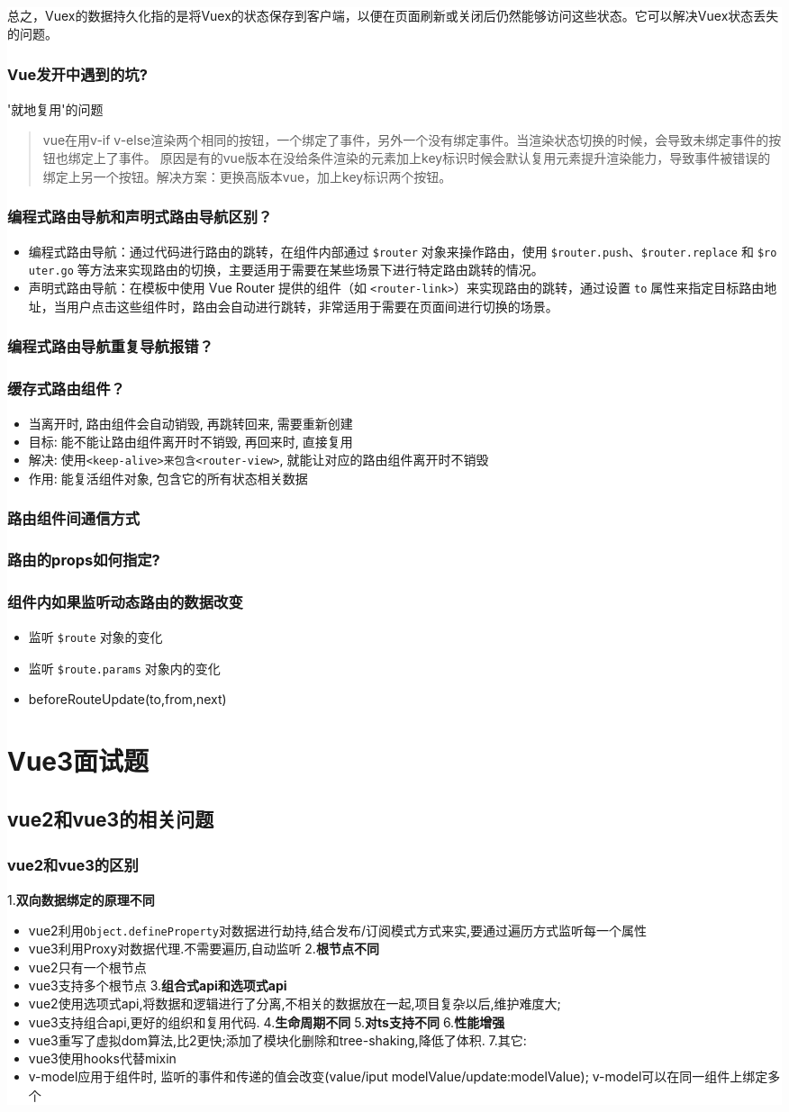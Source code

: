 总之，Vuex的数据持久化指的是将Vuex的状态保存到客户端，以便在页面刷新或关闭后仍然能够访问这些状态。它可以解决Vuex状态丢失的问题。



### Vue发开中遇到的坑?

'就地复用'的问题
> vue在用v-if v-else渲染两个相同的按钮，一个绑定了事件，另外一个没有绑定事件。当渲染状态切换的时候，会导致未绑定事件的按钮也绑定上了事件。
> 原因是有的vue版本在没给条件渲染的元素加上key标识时候会默认复用元素提升渲染能力，导致事件被错误的绑定上另一个按钮。解决方案：更换高版本vue，加上key标识两个按钮。




### 编程式路由导航和声明式路由导航区别？

- 编程式路由导航：通过代码进行路由的跳转，在组件内部通过 `$router` 对象来操作路由，使用 `$router.push`、`$router.replace` 和 `$router.go` 等方法来实现路由的切换，主要适用于需要在某些场景下进行特定路由跳转的情况。
- 声明式路由导航：在模板中使用 Vue Router 提供的组件（如 `<router-link>`）来实现路由的跳转，通过设置 `to` 属性来指定目标路由地址，当用户点击这些组件时，路由会自动进行跳转，非常适用于需要在页面间进行切换的场景。



### 编程式路由导航重复导航报错？

### 缓存式路由组件？

- 当离开时, 路由组件会自动销毁, 再跳转回来, 需要重新创建
- 目标: 能不能让路由组件离开时不销毁, 再回来时, 直接复用
- 解决: 使用`<keep-alive>来包含<router-view>`, 就能让对应的路由组件离开时不销毁
- 作用: 能复活组件对象, 包含它的所有状态相关数据



### 路由组件间通信方式

### 路由的props如何指定?

### 组件内如果监听动态路由的数据改变

* 监听 `$route` 对象的变化

* 监听 `$route.params` 对象内的变化
* beforeRouteUpdate(to,from,next)



# Vue3面试题

## vue2和vue3的相关问题

### vue2和vue3的区别
1.**双向数据绑定的原理不同**
* vue2利用`Object.defineProperty`对数据进行劫持,结合发布/订阅模式方式来实,要通过遍历方式监听每一个属性
* vue3利用Proxy对数据代理.不需要遍历,自动监听
2.**根节点不同**
* vue2只有一个根节点
* vue3支持多个根节点
3.**组合式api和选项式api**
* vue2使用选项式api,将数据和逻辑进行了分离,不相关的数据放在一起,项目复杂以后,维护难度大;
* vue3支持组合api,更好的组织和复用代码.
4.**生命周期不同**
5.**对ts支持不同**
6.**性能增强**
* vue3重写了虚拟dom算法,比2更快;添加了模块化删除和tree-shaking,降低了体积.
7.其它:
* vue3使用hooks代替mixin
* v-model应用于组件时, 监听的事件和传递的值会改变(value/iput  modelValue/update:modelValue); v-model可以在同一组件上绑定多个